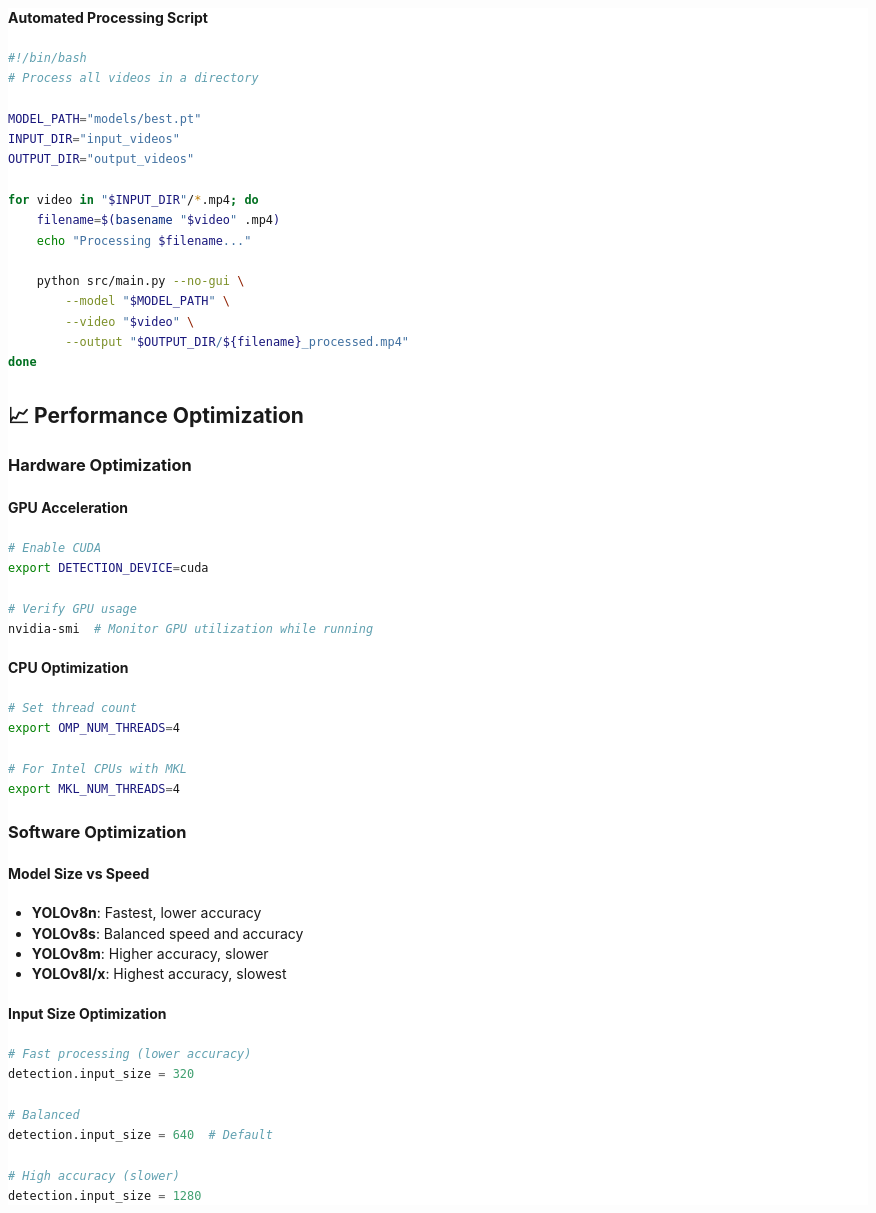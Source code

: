 #### Automated Processing Script
```bash
#!/bin/bash
# Process all videos in a directory

MODEL_PATH="models/best.pt"
INPUT_DIR="input_videos"
OUTPUT_DIR="output_videos"

for video in "$INPUT_DIR"/*.mp4; do
    filename=$(basename "$video" .mp4)
    echo "Processing $filename..."
    
    python src/main.py --no-gui \
        --model "$MODEL_PATH" \
        --video "$video" \
        --output "$OUTPUT_DIR/${filename}_processed.mp4"
done
```

## 📈 Performance Optimization

### Hardware Optimization

#### GPU Acceleration
```bash
# Enable CUDA
export DETECTION_DEVICE=cuda

# Verify GPU usage
nvidia-smi  # Monitor GPU utilization while running
```

#### CPU Optimization
```bash
# Set thread count
export OMP_NUM_THREADS=4

# For Intel CPUs with MKL
export MKL_NUM_THREADS=4
```

### Software Optimization

#### Model Size vs Speed
- **YOLOv8n**: Fastest, lower accuracy
- **YOLOv8s**: Balanced speed and accuracy  
- **YOLOv8m**: Higher accuracy, slower
- **YOLOv8l/x**: Highest accuracy, slowest

#### Input Size Optimization
```python
# Fast processing (lower accuracy)
detection.input_size = 320

# Balanced
detection.input_size = 640  # Default

# High accuracy (slower)
detection.input_size = 1280
```
